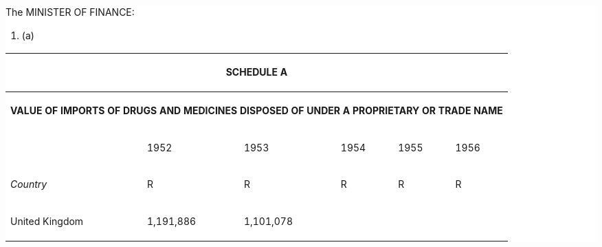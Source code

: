 <answer by="#minister_of_finance" to="#wood">

<from>The MINISTER OF FINANCE:</from>

<ol>

<li>(a)</li>

</ol>

<table>

<tr>

<th colspan="6"><p>SCHEDULE A</p></th>

</tr>

<tr>

<th colspan="6"><p>VALUE OF IMPORTS OF DRUGS AND MEDICINES DISPOSED OF UNDER A PROPRIETARY OR TRADE NAME</p></th>

</tr>

<tr>

<td><p></p></td>

<td><p>1952</p></td>

<td><p>1953</p></td>

<td><p>1954</p></td>

<td><p>1955</p></td>

<td><p>1956</p></td>

</tr>

<tr>

<td><p><i>Country</i></p></td>

<td><p>R</p></td>

<td><p>R</p></td>

<td><p>R</p></td>

<td><p>R</p></td>

<td><p>R</p></td>

</tr>

<tr>

<td><p>United Kingdom</p></td>

<td><p>1,191,886</p></td>

<td><p>1,101,078</p></td>
